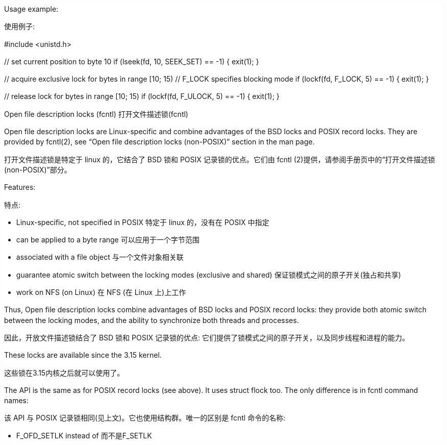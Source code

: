 Usage example:

使用例子:

#include <unistd.h>

// set current position to byte 10
if (lseek(fd, 10, SEEK_SET) == -1) {
    exit(1);
}

// acquire exclusive lock for bytes in range [10; 15)
// F_LOCK specifies blocking mode
if (lockf(fd, F_LOCK, 5) == -1) {
    exit(1);
}

// release lock for bytes in range [10; 15)
if (lockf(fd, F_ULOCK, 5) == -1) {
    exit(1);
}


Open file description locks (fcntl) 打开文件描述锁(fcntl)

Open file description locks are Linux-specific and combine advantages of the BSD locks and POSIX record locks. They are provided by fcntl(2), see “Open file description locks (non-POSIX)” section in the man page.

打开文件描述锁是特定于 linux 的，它结合了 BSD 锁和 POSIX 记录锁的优点。它们由 fcntl (2)提供，请参阅手册页中的“打开文件描述锁(non-POSIX)”部分。

Features:

特点:

- Linux-specific, not specified in POSIX 特定于 linux 的，没有在 POSIX 中指定

- can be applied to a byte range 可以应用于一个字节范围

- associated with a file object 与一个文件对象相关联

- guarantee atomic switch between the locking modes (exclusive and shared) 保证锁模式之间的原子开关(独占和共享)

- work on NFS (on Linux) 在 NFS (在 Linux 上)上工作

Thus, Open file description locks combine advantages of BSD locks and POSIX record locks: they provide both atomic switch between the locking modes, and the ability to synchronize both threads and processes.

因此，开放文件描述锁结合了 BSD 锁和 POSIX 记录锁的优点: 它们提供了锁模式之间的原子开关，以及同步线程和进程的能力。

These locks are available since the 3.15 kernel.

这些锁在3.15内核之后就可以使用了。

The API is the same as for POSIX record locks (see above). It uses struct flock too. The only difference is in fcntl command names:

该 API 与 POSIX 记录锁相同(见上文)。它也使用结构群。唯一的区别是 fcntl 命令的名称:

- F_OFD_SETLK instead of 而不是F_SETLK
